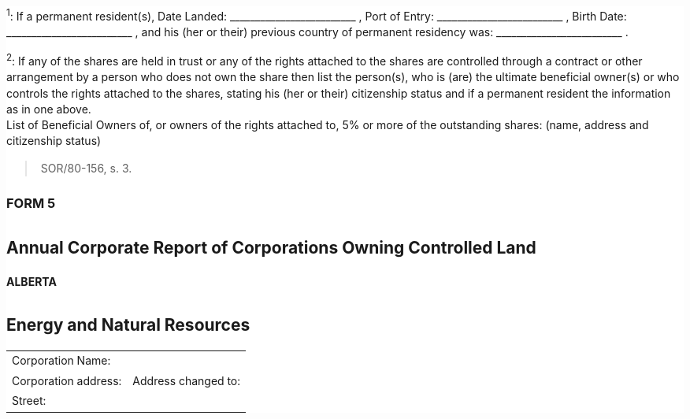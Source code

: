 <td></td>
<td></td>
<td></td>
<td></td>
<td></td>
</tr>
<tr>
<td></td>
<td></td>
<td></td>
<td></td>
<td></td>
</tr>
<tr>
<td></td>
<td></td>
<td></td>
<td></td>
<td></td>
</tr>
</table>


<a name='fn1'><sup>1</sup></a>: If a permanent resident(s), Date Landed: _________________________ , Port of Entry: _________________________ , Birth Date: _________________________ , and his (her or their) previous country of permanent residency was: _________________________ .<br />

<a name='fn2'><sup>2</sup></a>: If any of the shares are held in trust or any of the rights attached to the shares are controlled through a contract or other arrangement by a person who does not own the share then list the person(s), who is (are) the ultimate beneficial owner(s) or who controls the rights attached to the shares, stating his (her or their) citizenship status and if a permanent resident the information as in one above. <br />
List of Beneficial Owners of, or owners of the rights attached to, 5% or more of the outstanding shares: (name, address and citizenship status)








>  SOR/80-156, s. 3.




### **FORM 5** 
## Annual Corporate Report of Corporations Owning Controlled Land

**ALBERTA** 
## Energy and Natural Resources

<table>
<tr>
<td>Corporation Name:</td>
<td></td>
</tr>
<tr>
<td>Corporation address:</td>
<td>Address changed to:</td>
</tr>
<tr>
<td>Street:
